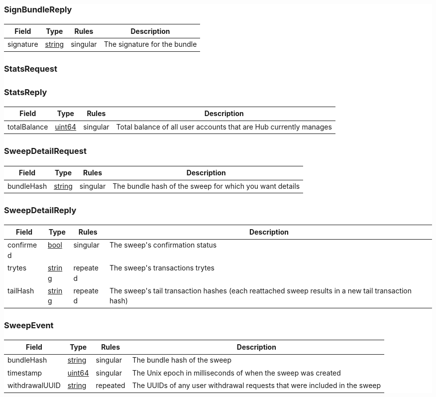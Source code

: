 <a name="hub.rpc.SignBundleReply"></a>

### SignBundleReply

|**Field**|**Type**|**Rules** |**Description**|
| --------- | ----------------- | ----- | ----------------------- |
| signature | [string](#string) |   singular    | The signature for the bundle |

<a name="hub.rpc.StatsRequest"></a>

### StatsRequest

<a name="hub.rpc.SweepDetailRequest"></a>

<a name="hub.rpc.StatsReply"></a>

### StatsReply

|**Field**|**Type**|**Rules** |**Description**|
| ------------ | ----------------- | ----- | ------------------------------------------- |
| totalBalance | [uint64](#uint64) |   singular    | Total balance of all user accounts that are Hub currently manages |

### SweepDetailRequest

|**Field**|**Type**|**Rules** |**Description**|
| ---------- | ----------------- | ----- | ----------------------- |
| bundleHash | [string](#string) | singular      | The bundle hash of the sweep for which you want details |

<a name="hub.rpc.SweepDetailReply"></a>

### SweepDetailReply

|**Field**|     **Type**   |**Rules**    |**Description**|      
| --------- | ----------------- | -------- | ------------------------------------------------------------ |
| confirmed | [bool](#bool)     |singular          | The sweep's confirmation status                              |
| trytes    | [string](#string) | repeated | The sweep's transactions trytes                              |
| tailHash  | [string](#string) | repeated | The sweep's tail transaction hashes (each reattached sweep results in a new tail transaction hash) |

<a name="hub.rpc.SweepEvent"></a>

### SweepEvent

|**Field**|**Type**|**Rules**|**Description**|
| -------------- | ----------------- | -------- | ----------- |
| bundleHash     | [string](#string) |   singular       | The bundle hash of the sweep            |
| timestamp      | [uint64](#uint64) |   singular       |   The Unix epoch in milliseconds of when the sweep was created        |
| withdrawalUUID | [string](#string) | repeated |    The UUIDs of any user withdrawal requests that were included in the sweep       |

<a name="hub.rpc.SweepInfoRequest"></a>
